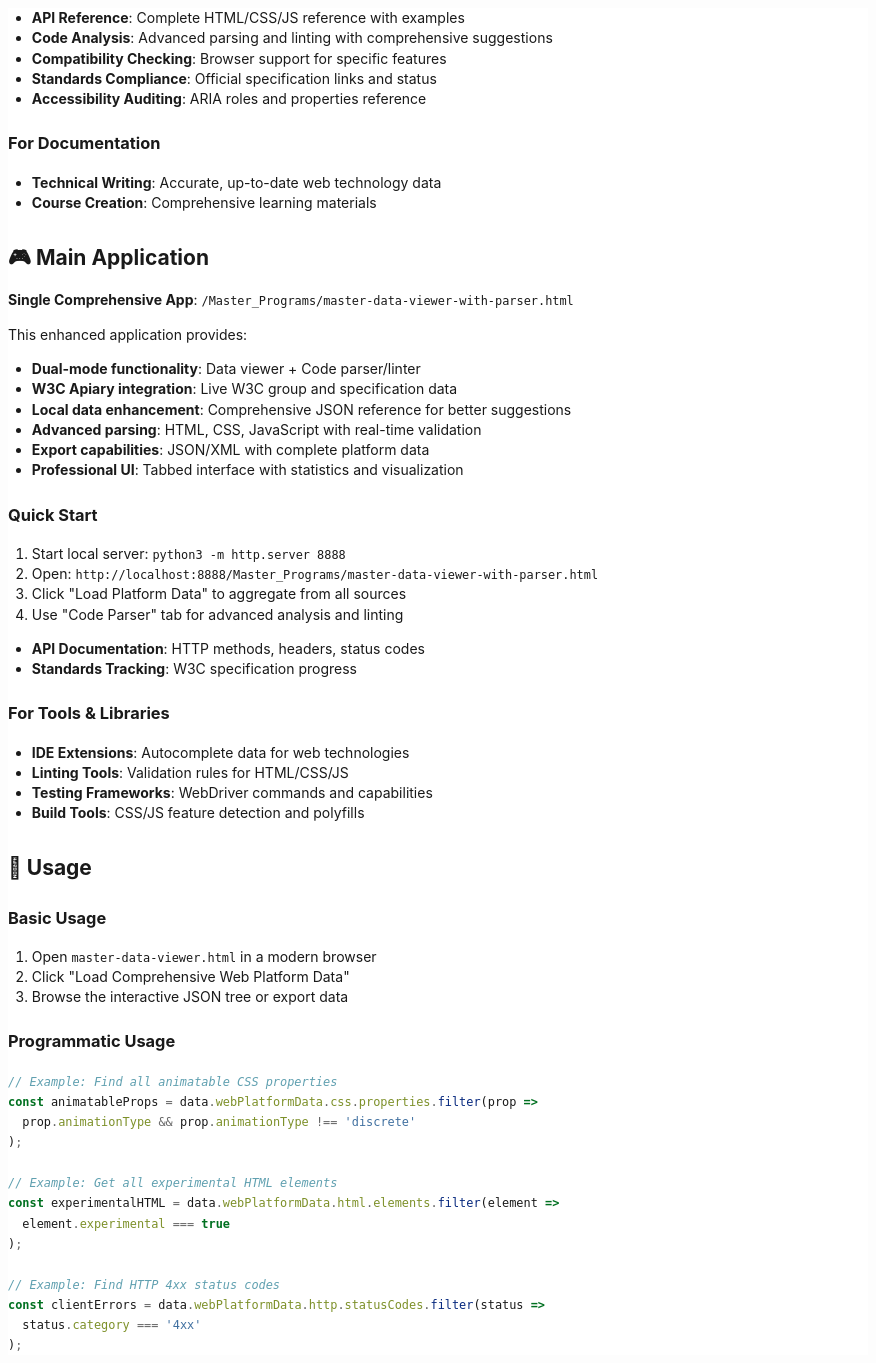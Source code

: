 - **API Reference**: Complete HTML/CSS/JS reference with examples
- **Code Analysis**: Advanced parsing and linting with comprehensive suggestions
- **Compatibility Checking**: Browser support for specific features
- **Standards Compliance**: Official specification links and status
- **Accessibility Auditing**: ARIA roles and properties reference

### For Documentation

- **Technical Writing**: Accurate, up-to-date web technology data
- **Course Creation**: Comprehensive learning materials

## 🎮 Main Application

**Single Comprehensive App**: `/Master_Programs/master-data-viewer-with-parser.html`

This enhanced application provides:

- **Dual-mode functionality**: Data viewer + Code parser/linter
- **W3C Apiary integration**: Live W3C group and specification data
- **Local data enhancement**: Comprehensive JSON reference for better suggestions
- **Advanced parsing**: HTML, CSS, JavaScript with real-time validation
- **Export capabilities**: JSON/XML with complete platform data
- **Professional UI**: Tabbed interface with statistics and visualization

### Quick Start

1. Start local server: `python3 -m http.server 8888`
2. Open: `http://localhost:8888/Master_Programs/master-data-viewer-with-parser.html`
3. Click "Load Platform Data" to aggregate from all sources
4. Use "Code Parser" tab for advanced analysis and linting
- **API Documentation**: HTTP methods, headers, status codes
- **Standards Tracking**: W3C specification progress

### For Tools & Libraries
- **IDE Extensions**: Autocomplete data for web technologies
- **Linting Tools**: Validation rules for HTML/CSS/JS
- **Testing Frameworks**: WebDriver commands and capabilities
- **Build Tools**: CSS/JS feature detection and polyfills

## 🔧 Usage

### Basic Usage
1. Open `master-data-viewer.html` in a modern browser
2. Click "Load Comprehensive Web Platform Data"
3. Browse the interactive JSON tree or export data

### Programmatic Usage
```javascript
// Example: Find all animatable CSS properties
const animatableProps = data.webPlatformData.css.properties.filter(prop => 
  prop.animationType && prop.animationType !== 'discrete'
);

// Example: Get all experimental HTML elements  
const experimentalHTML = data.webPlatformData.html.elements.filter(element => 
  element.experimental === true
);

// Example: Find HTTP 4xx status codes
const clientErrors = data.webPlatformData.http.statusCodes.filter(status => 
  status.category === '4xx'
);
```
